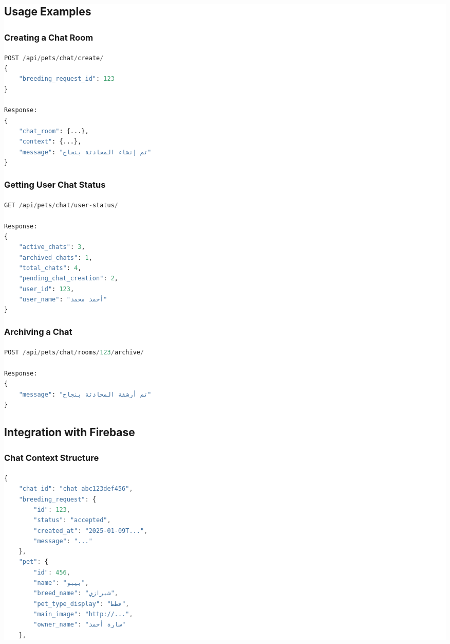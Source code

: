 ## Usage Examples

### Creating a Chat Room
```python
POST /api/pets/chat/create/
{
    "breeding_request_id": 123
}

Response:
{
    "chat_room": {...},
    "context": {...},
    "message": "تم إنشاء المحادثة بنجاح"
}
```

### Getting User Chat Status
```python
GET /api/pets/chat/user-status/

Response:
{
    "active_chats": 3,
    "archived_chats": 1,
    "total_chats": 4,
    "pending_chat_creation": 2,
    "user_id": 123,
    "user_name": "أحمد محمد"
}
```

### Archiving a Chat
```python
POST /api/pets/chat/rooms/123/archive/

Response:
{
    "message": "تم أرشفة المحادثة بنجاح"
}
```

## Integration with Firebase

### Chat Context Structure
```javascript
{
    "chat_id": "chat_abc123def456",
    "breeding_request": {
        "id": 123,
        "status": "accepted",
        "created_at": "2025-01-09T...",
        "message": "..."
    },
    "pet": {
        "id": 456,
        "name": "بيبو",
        "breed_name": "شيرازي",
        "pet_type_display": "قطط",
        "main_image": "http://...",
        "owner_name": "سارة أحمد"
    },
```